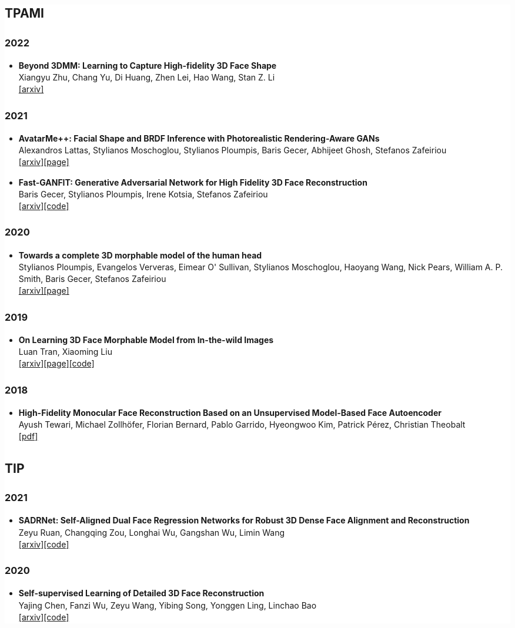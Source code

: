 



## TPAMI

### 2022

+ **Beyond 3DMM: Learning to Capture High-fidelity 3D Face Shape**</br>
Xiangyu Zhu, Chang Yu, Di Huang, Zhen Lei, Hao Wang, Stan Z. Li</br>
[[arxiv]](https://arxiv.org/abs/2204.04379)



### 2021

+ **AvatarMe++: Facial Shape and BRDF Inference with Photorealistic Rendering-Aware GANs**</br>
Alexandros Lattas, Stylianos Moschoglou, Stylianos Ploumpis, Baris Gecer, Abhijeet Ghosh, Stefanos Zafeiriou</br>
[[arxiv]](https://arxiv.org/abs/2112.05957)[[page]](https://github.com/lattas/avatarme)


+ **Fast-GANFIT: Generative Adversarial Network for High Fidelity 3D Face Reconstruction**</br>
Baris Gecer, Stylianos Ploumpis, Irene Kotsia, Stefanos Zafeiriou</br>
[[arxiv]](https://arxiv.org/abs/2105.07474)[[code]](https://github.com/barisgecer/ganfit)

### 2020
+ **Towards a complete 3D morphable model of the human head**</br>
Stylianos Ploumpis, Evangelos Ververas, Eimear O' Sullivan, Stylianos Moschoglou, Haoyang Wang, Nick Pears, William A. P. Smith, Baris Gecer, Stefanos Zafeiriou</br>
[[arxiv]](https://arxiv.org/abs/1911.08008)[[page]](https://github.com/steliosploumpis/Universal_Head_3DMM)


### 2019
+ **On Learning 3D Face Morphable Model from In-the-wild Images**</br>
Luan Tran, Xiaoming Liu</br>
[[arxiv]](https://arxiv.org/abs/1808.09560)[[page]](http://cvlab.cse.msu.edu/project-nonlinear-3dmm.html)[[code]](https://github.com/tranluan/Nonlinear_Face_3DMM)



### 2018
+ **High-Fidelity Monocular Face Reconstruction Based on an Unsupervised Model-Based Face Autoencoder**</br>
Ayush Tewari, Michael Zollhöfer, Florian Bernard, Pablo Garrido, Hyeongwoo Kim, Patrick Pérez, Christian Theobalt</br>
[[pdf]](https://ieeexplore.ieee.org/abstract/document/8496850)



## TIP

### 2021
+ **SADRNet: Self-Aligned Dual Face Regression Networks for Robust 3D Dense Face Alignment and Reconstruction**</br>
Zeyu Ruan, Changqing Zou, Longhai Wu, Gangshan Wu, Limin Wang</br>
[[arxiv]](https://arxiv.org/abs/2106.03021)[[code]](https://github.com/MCG-NJU/SADRNet)
  
### 2020
+ **Self-supervised Learning of Detailed 3D Face Reconstruction**</br>
Yajing Chen, Fanzi Wu, Zeyu Wang, Yibing Song, Yonggen Ling, Linchao Bao</br>
[[arxiv]](https://arxiv.org/abs/1910.11791)[[code]](https://github.com/cyj907/unsupervised-detail-layer)